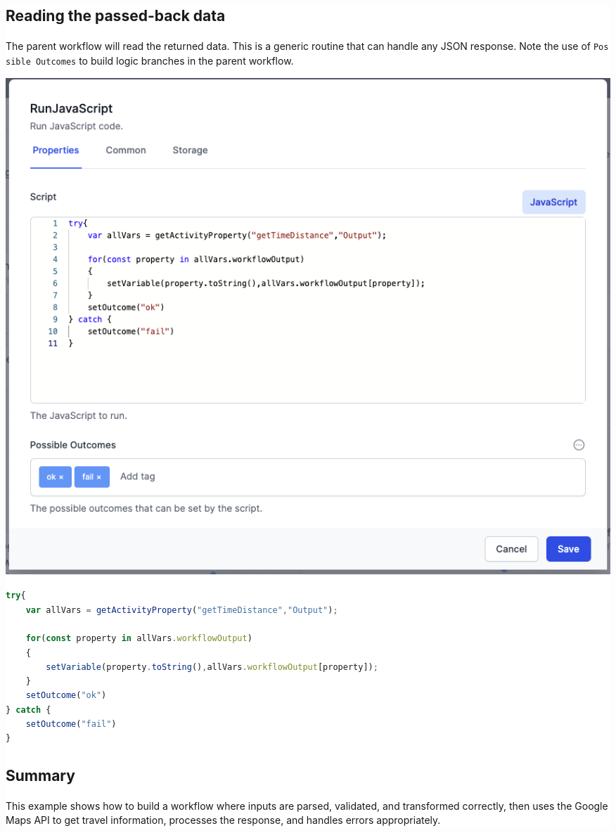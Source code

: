 

## Reading the passed-back data

The parent workflow will read the returned data.  This is a generic routine that can handle any JSON response.  Note the use of `Possible Outcomes` to build logic branches in the parent workflow.

![](../images/2024-08-07-10-26-40.png)

```javascript
try{
    var allVars = getActivityProperty("getTimeDistance","Output");

    for(const property in allVars.workflowOutput)
    {
        setVariable(property.toString(),allVars.workflowOutput[property]);
    }
    setOutcome("ok")
} catch {
    setOutcome("fail")
}
```

## Summary

This example shows how to build a workflow where inputs are parsed, validated, and transformed correctly, then uses the Google Maps API to get travel information, processes the response, and handles errors appropriately.

